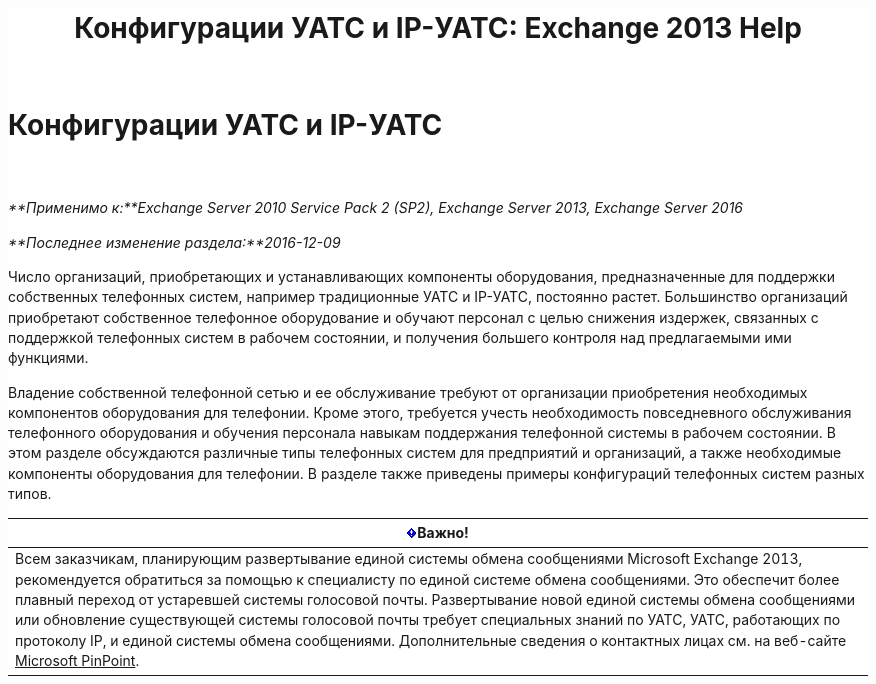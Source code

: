 ﻿---
title: 'Конфигурации УАТС и IP-УАТС: Exchange 2013 Help'
TOCTitle: Конфигурации УАТС и IP-УАТС
ms:assetid: fb086680-6e3e-477a-a5d8-e24ca30196ee
ms:mtpsurl: https://technet.microsoft.com/ru-ru/library/Bb430797(v=EXCHG.150)
ms:contentKeyID: 54652142
ms.date: 04/30/2018
mtps_version: v=EXCHG.150
ms.translationtype: HT
---

# Конфигурации УАТС и IP-УАТС

 

_**Применимо к:**Exchange Server 2010 Service Pack 2 (SP2), Exchange Server 2013, Exchange Server 2016_

_**Последнее изменение раздела:**2016-12-09_

Число организаций, приобретающих и устанавливающих компоненты оборудования, предназначенные для поддержки собственных телефонных систем, например традиционные УАТС и IP-УАТС, постоянно растет. Большинство организаций приобретают собственное телефонное оборудование и обучают персонал с целью снижения издержек, связанных с поддержкой телефонных систем в рабочем состоянии, и получения большего контроля над предлагаемыми ими функциями.

Владение собственной телефонной сетью и ее обслуживание требуют от организации приобретения необходимых компонентов оборудования для телефонии. Кроме этого, требуется учесть необходимость повседневного обслуживания телефонного оборудования и обучения персонала навыкам поддержания телефонной системы в рабочем состоянии. В этом разделе обсуждаются различные типы телефонных систем для предприятий и организаций, а также необходимые компоненты оборудования для телефонии. В разделе также приведены примеры конфигураций телефонных систем разных типов.

<table>
<thead>
<tr class="header">
<th><img src="images/Dd876857.important(EXCHG.150).gif" title="Важно" alt="Важно" />Важно!</th>
</tr>
</thead>
<tbody>
<tr class="odd">
<td>Всем заказчикам, планирующим развертывание единой системы обмена сообщениями Microsoft Exchange 2013, рекомендуется обратиться за помощью к специалисту по единой системе обмена сообщениями. Это обеспечит более плавный переход от устаревшей системы голосовой почты. Развертывание новой единой системы обмена сообщениями или обновление существующей системы голосовой почты требует специальных знаний по УАТС, УАТС, работающих по протоколу IP, и единой системы обмена сообщениями. Дополнительные сведения о контактных лицах см. на веб-сайте <a href="https://go.microsoft.com/fwlink/p/?linkid=261951">Microsoft PinPoint</a>.</td>
</tr>
</tbody>
</table>
